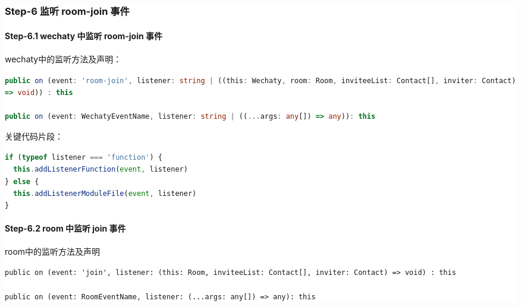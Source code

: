 ### Step-6 监听 room-join 事件
#### Step-6.1 wechaty 中监听 room-join 事件
wechaty中的监听方法及声明：
```typescript
public on (event: 'room-join', listener: string | ((this: Wechaty, room: Room, inviteeList: Contact[], inviter: Contact) => void)) : this

public on (event: WechatyEventName, listener: string | ((...args: any[]) => any)): this
```

关键代码片段：
```typescript
if (typeof listener === 'function') {
  this.addListenerFunction(event, listener)
} else {
  this.addListenerModuleFile(event, listener)
}
```

#### Step-6.2 room 中监听 join 事件
room中的监听方法及声明
```
public on (event: 'join', listener: (this: Room, inviteeList: Contact[], inviter: Contact) => void) : this

public on (event: RoomEventName, listener: (...args: any[]) => any): this
```

    
    
    
